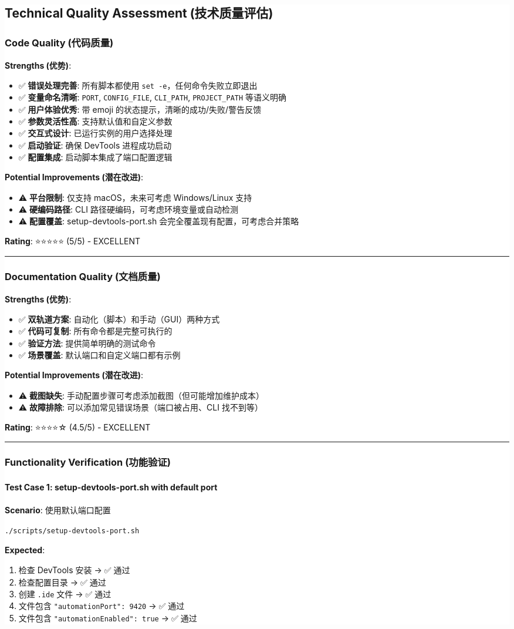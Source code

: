
## Technical Quality Assessment (技术质量评估)

### Code Quality (代码质量)

**Strengths (优势)**:
- ✅ **错误处理完善**: 所有脚本都使用 `set -e`，任何命令失败立即退出
- ✅ **变量命名清晰**: `PORT`, `CONFIG_FILE`, `CLI_PATH`, `PROJECT_PATH` 等语义明确
- ✅ **用户体验优秀**: 带 emoji 的状态提示，清晰的成功/失败/警告反馈
- ✅ **参数灵活性高**: 支持默认值和自定义参数
- ✅ **交互式设计**: 已运行实例的用户选择处理
- ✅ **启动验证**: 确保 DevTools 进程成功启动
- ✅ **配置集成**: 启动脚本集成了端口配置逻辑

**Potential Improvements (潜在改进)**:
- ⚠️ **平台限制**: 仅支持 macOS，未来可考虑 Windows/Linux 支持
- ⚠️ **硬编码路径**: CLI 路径硬编码，可考虑环境变量或自动检测
- ⚠️ **配置覆盖**: setup-devtools-port.sh 会完全覆盖现有配置，可考虑合并策略

**Rating**: ⭐⭐⭐⭐⭐ (5/5) - EXCELLENT

---

### Documentation Quality (文档质量)

**Strengths (优势)**:
- ✅ **双轨道方案**: 自动化（脚本）和手动（GUI）两种方式
- ✅ **代码可复制**: 所有命令都是完整可执行的
- ✅ **验证方法**: 提供简单明确的测试命令
- ✅ **场景覆盖**: 默认端口和自定义端口都有示例

**Potential Improvements (潜在改进)**:
- ⚠️ **截图缺失**: 手动配置步骤可考虑添加截图（但可能增加维护成本）
- ⚠️ **故障排除**: 可以添加常见错误场景（端口被占用、CLI 找不到等）

**Rating**: ⭐⭐⭐⭐☆ (4.5/5) - EXCELLENT

---

### Functionality Verification (功能验证)

#### Test Case 1: setup-devtools-port.sh with default port

**Scenario**: 使用默认端口配置
```bash
./scripts/setup-devtools-port.sh
```

**Expected**:
1. 检查 DevTools 安装 → ✅ 通过
2. 检查配置目录 → ✅ 通过
3. 创建 `.ide` 文件 → ✅ 通过
4. 文件包含 `"automationPort": 9420` → ✅ 通过
5. 文件包含 `"automationEnabled": true` → ✅ 通过
